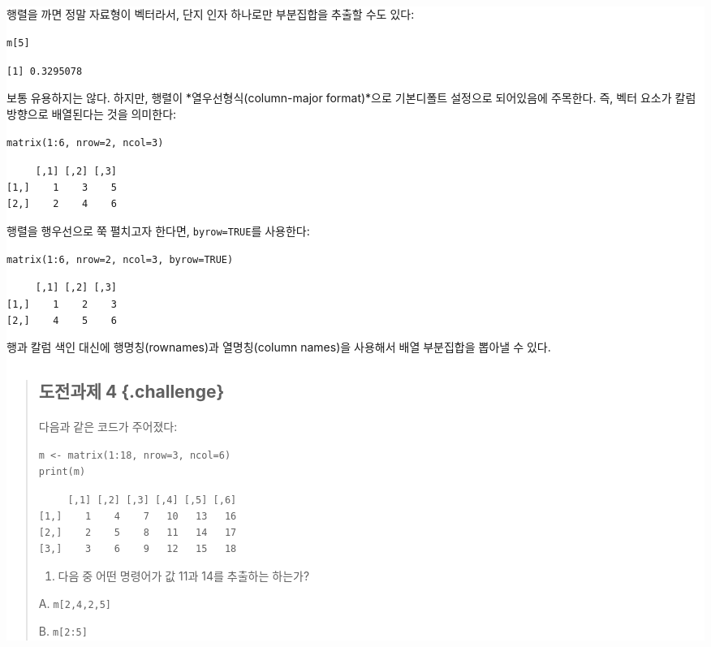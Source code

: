 행렬을 까면 정말 자료형이 벡터라서, 단지 인자 하나로만 부분집합을 추출할 수도 있다:


~~~{.r}
m[5]
~~~



~~~{.output}
[1] 0.3295078

~~~

보통 유용하지는 않다. 하지만, 행렬이 *열우선형식(column-major format)*으로 기본디폴트 설정으로 되어있음에 주목한다.
즉, 벡터 요소가 칼럼방향으로 배열된다는 것을 의미한다:



~~~{.r}
matrix(1:6, nrow=2, ncol=3)
~~~



~~~{.output}
     [,1] [,2] [,3]
[1,]    1    3    5
[2,]    2    4    6

~~~

행렬을 행우선으로 쭉 펼치고자 한다면, `byrow=TRUE`를 사용한다:


~~~{.r}
matrix(1:6, nrow=2, ncol=3, byrow=TRUE)
~~~



~~~{.output}
     [,1] [,2] [,3]
[1,]    1    2    3
[2,]    4    5    6

~~~

행과 칼럼 색인 대신에 행명칭(rownames)과 열명칭(column names)을 사용해서 배열 부분집합을 뽑아낼 수 있다.

> ## 도전과제 4 {.challenge}
>
> 다음과 같은 코드가 주어졌다:
>
> 
> ~~~{.r}
> m <- matrix(1:18, nrow=3, ncol=6)
> print(m)
> ~~~
> 
> 
> 
> ~~~{.output}
>      [,1] [,2] [,3] [,4] [,5] [,6]
> [1,]    1    4    7   10   13   16
> [2,]    2    5    8   11   14   17
> [3,]    3    6    9   12   15   18
> 
> ~~~
>
> 1. 다음 중 어떤 명령어가 값 11과 14를 추출하는 하는가?
>
> A. `m[2,4,2,5]`
>
> B. `m[2:5]`